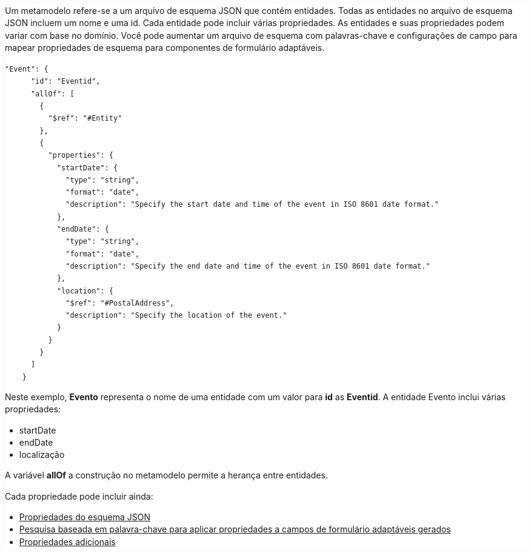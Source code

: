 Um metamodelo refere-se a um arquivo de esquema JSON que contém entidades. Todas as entidades no arquivo de esquema JSON incluem um nome e uma id. Cada entidade pode incluir várias propriedades. As entidades e suas propriedades podem variar com base no domínio. Você pode aumentar um arquivo de esquema com palavras-chave e configurações de campo para mapear propriedades de esquema para componentes de formulário adaptáveis.

```
"Event": {
      "id": "Eventid",
      "allOf": [
        {
          "$ref": "#Entity"
        },
        {
          "properties": {
            "startDate": {
              "type": "string",
              "format": "date",
              "description": "Specify the start date and time of the event in ISO 8601 date format."
            },
            "endDate": {
              "type": "string",
              "format": "date",
              "description": "Specify the end date and time of the event in ISO 8601 date format."
            },
            "location": {
              "$ref": "#PostalAddress",
              "description": "Specify the location of the event."
            }
          }
        }
      ]
    }
```

Neste exemplo, **Evento** representa o nome de uma entidade com um valor para **id** as **Eventid**. A entidade Evento inclui várias propriedades:

* startDate
* endDate
* localização

A variável **allOf** a construção no metamodelo permite a herança entre entidades.

Cada propriedade pode incluir ainda:

* [Propriedades do esquema JSON](#jsonschemaproperties)
* [Pesquisa baseada em palavra-chave para aplicar propriedades a campos de formulário adaptáveis gerados](#keywordsearch)
* [Propriedades adicionais](#additionalproperties)
